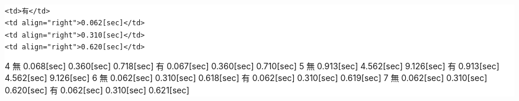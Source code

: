     <td>有</td>
    <td align="right">0.062[sec]</td>
    <td align="right">0.310[sec]</td>
    <td align="right">0.620[sec]</td>
  </tr>
  <tr>
    <td rowspan="2">4</td>
    <td>無</td>
    <td align="right">0.068[sec]</td>
    <td align="right">0.360[sec]</td>
    <td align="right">0.718[sec]</td>
  </tr>
  <tr>
    <td>有</td>
    <td align="right">0.067[sec]</td>
    <td align="right">0.360[sec]</td>
    <td align="right">0.710[sec]</td>
  </tr>
  <tr>
    <td rowspan="2">5</td>
    <td>無</td>
    <td align="right">0.913[sec]</td>
    <td align="right">4.562[sec]</td>
    <td align="right">9.126[sec]</td>
  </tr>
  <tr>
    <td>有</td>
    <td align="right">0.913[sec]</td>
    <td align="right">4.562[sec]</td>
    <td align="right">9.126[sec]</td>
  </tr>
  <tr>
    <td rowspan="2">6</td>
    <td>無</td>
    <td align="right">0.062[sec]</td>
    <td align="right">0.310[sec]</td>
    <td align="right">0.618[sec]</td>
  </tr>
  <tr>
    <td>有</td>
    <td align="right">0.062[sec]</td>
    <td align="right">0.310[sec]</td>
    <td align="right">0.619[sec]</td>
  </tr>
  <tr>
    <td rowspan="2">7</td>
    <td>無</td>
    <td align="right">0.062[sec]</td>
    <td align="right">0.310[sec]</td>
    <td align="right">0.620[sec]</td>
  </tr>
  <tr>
    <td>有</td>
    <td align="right">0.062[sec]</td>
    <td align="right">0.310[sec]</td>
    <td align="right">0.621[sec]</td>
  </tr>
</table>
